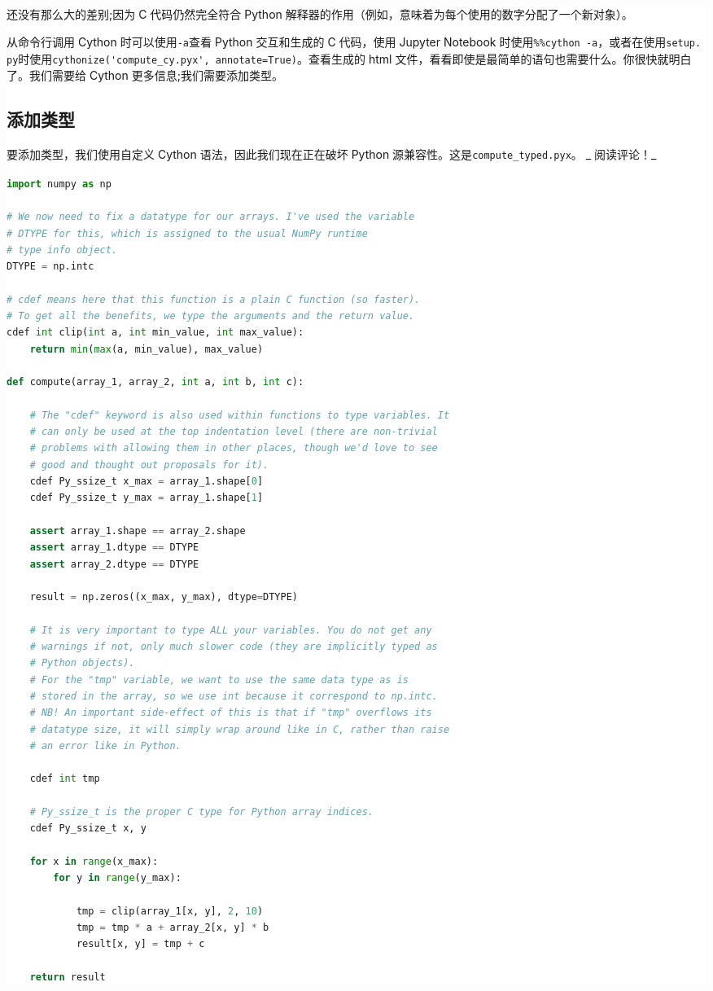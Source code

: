还没有那么大的差别;因为 C 代码仍然完全符合 Python 解释器的作用（例如，意味着为每个使用的数字分配了一个新对象）。

从命令行调用 Cython 时可以使用`-a`查看 Python 交互和生成的 C 代码，使用 Jupyter Notebook 时使用`%%cython -a`，或者在使用`setup.py`时使用`cythonize('compute_cy.pyx', annotate=True)`。查看生成的 html 文件，看看即使是最简单的语句也需要什么。你很快就明白了。我们需要给 Cython 更多信息;我们需要添加类型。

## 添加类型

要添加类型，我们使用自定义 Cython 语法，因此我们现在正在破坏 Python 源兼容性。这是`compute_typed.pyx`。 _ 阅读评论！_

```py
import numpy as np

# We now need to fix a datatype for our arrays. I've used the variable
# DTYPE for this, which is assigned to the usual NumPy runtime
# type info object.
DTYPE = np.intc

# cdef means here that this function is a plain C function (so faster).
# To get all the benefits, we type the arguments and the return value.
cdef int clip(int a, int min_value, int max_value):
    return min(max(a, min_value), max_value)

def compute(array_1, array_2, int a, int b, int c):

    # The "cdef" keyword is also used within functions to type variables. It
    # can only be used at the top indentation level (there are non-trivial
    # problems with allowing them in other places, though we'd love to see
    # good and thought out proposals for it).
    cdef Py_ssize_t x_max = array_1.shape[0]
    cdef Py_ssize_t y_max = array_1.shape[1]

    assert array_1.shape == array_2.shape
    assert array_1.dtype == DTYPE
    assert array_2.dtype == DTYPE

    result = np.zeros((x_max, y_max), dtype=DTYPE)

    # It is very important to type ALL your variables. You do not get any
    # warnings if not, only much slower code (they are implicitly typed as
    # Python objects).
    # For the "tmp" variable, we want to use the same data type as is
    # stored in the array, so we use int because it correspond to np.intc.
    # NB! An important side-effect of this is that if "tmp" overflows its
    # datatype size, it will simply wrap around like in C, rather than raise
    # an error like in Python.

    cdef int tmp

    # Py_ssize_t is the proper C type for Python array indices.
    cdef Py_ssize_t x, y

    for x in range(x_max):
        for y in range(y_max):

            tmp = clip(array_1[x, y], 2, 10)
            tmp = tmp * a + array_2[x, y] * b
            result[x, y] = tmp + c

    return result

```
